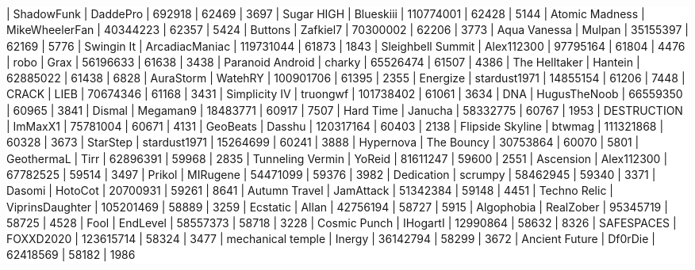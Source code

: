 | ShadowFunk | DaddePro | 692918 | 62469 | 3697
| Sugar HIGH | Blueskiii | 110774001 | 62428 | 5144
| Atomic Madness | MikeWheelerFan | 40344223 | 62357 | 5424
| Buttons | Zafkiel7 | 70300002 | 62206 | 3773
| Aqua Vanessa | Mulpan | 35155397 | 62169 | 5776
| Swingin It | ArcadiacManiac | 119731044 | 61873 | 1843
| Sleighbell Summit | Alex112300 | 97795164 | 61804 | 4476
| robo  | Grax | 56196633 | 61638 | 3438
| Paranoid Android | charky | 65526474 | 61507 | 4386
| The Helltaker | Hantein | 62885022 | 61438 | 6828
| AuraStorm | WatehRY | 100901706 | 61395 | 2355
| Energize | stardust1971 | 14855154 | 61206 | 7448
| CRACK | LIEB | 70674346 | 61168 | 3431
| Simplicity IV | truongwf | 101738402 | 61061 | 3634
| DNA | HugusTheNoob | 66559350 | 60965 | 3841
| Dismal | Megaman9 | 18483771 | 60917 | 7507
| Hard Time | Janucha | 58332775 | 60767 | 1953
| DESTRUCTION | ImMaxX1 | 75781004 | 60671 | 4131
| GeoBeats | Dasshu | 120317164 | 60403 | 2138
| Flipside Skyline | btwmag | 111321868 | 60328 | 3673
| StarStep | stardust1971 | 15264699 | 60241 | 3888
| Hypernova | The Bouncy | 30753864 | 60070 | 5801
| GeothermaL | Tirr | 62896391 | 59968 | 2835
| Tunneling Vermin | YoReid | 81611247 | 59600 | 2551
| Ascension | Alex112300 | 67782525 | 59514 | 3497
| Prikol | MIRugene | 54471099 | 59376 | 3982
| Dedication | scrumpy | 58462945 | 59340 | 3371
| Dasomi | HotoCot | 20700931 | 59261 | 8641
| Autumn Travel | JamAttack | 51342384 | 59148 | 4451
| Techno Relic | ViprinsDaughter | 105201469 | 58889 | 3259
| Ecstatic | Allan | 42756194 | 58727 | 5915
| Algophobia | RealZober | 95345719 | 58725 | 4528
| Fool  | EndLevel | 58557373 | 58718 | 3228
| Cosmic Punch  | IHogartI | 12990864 | 58632 | 8326
| SAFESPACES | FOXXD2020 | 123615714 | 58324 | 3477
| mechanical temple | Inergy | 36142794 | 58299 | 3672
| Ancient Future | Df0rDie | 62418569 | 58182 | 1986